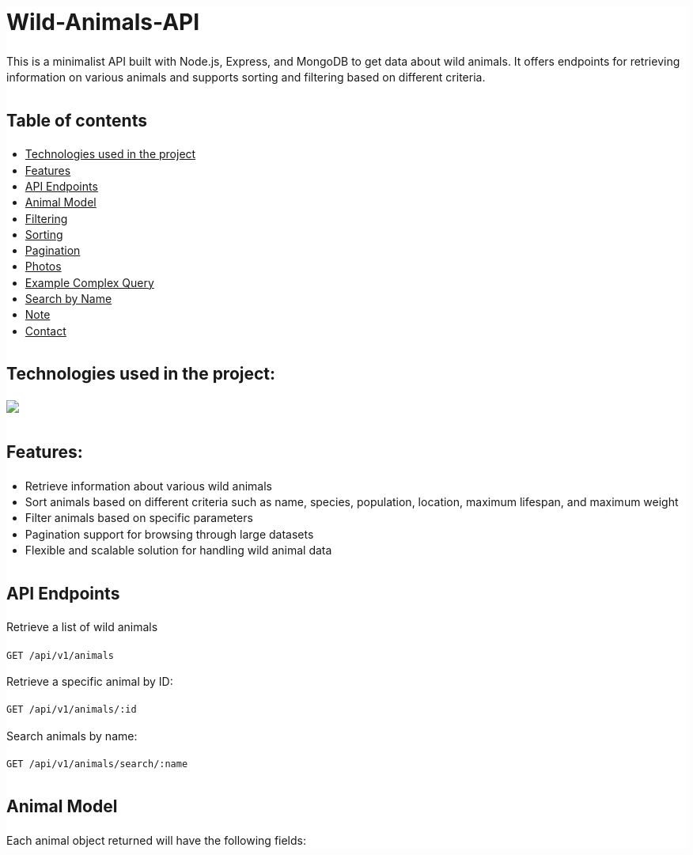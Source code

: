 # Wild-Animals-API

This is a minimalist API built with Node.js, Express, and MongoDB to get data about wild animals. It offers endpoints for retrieving information on various animals and supports sorting and filtering based on different criteria.

## Table of contents

- [Technologies used in the project](#technologies-used-in-the-project)
- [Features](#features)
- [API Endpoints](#api-endpoints)
- [Animal Model](#animal-model)
- [Filtering](#filtering)
- [Sorting](#sorting)
- [Pagination](#pagination)
- [Photos](#photos)
- [Example Complex Query](#example-complex-query)
- [Search by Name](#search-by-name)
- [Note](#note)
- [Contact](#contact)

## Technologies used in the project:

[![](https://skills.thijs.gg/icons?i=js,nodejs,express,mongo,&theme=dark)](https://skills.thijs.gg)

## Features:

- Retrieve information about various wild animals
- Sort animals based on different criteria such as name, species, population, location, maximum lifespan, and maximum weight
- Filter animals based on specific parameters
- Pagination support for browsing through large datasets
- Flexible and scalable solution for handling wild animal data

## API Endpoints

Retrieve a list of wild animals

    GET /api/v1/animals

Retrieve a specific animal by ID:

    GET /api/v1/animals/:id

Search animals by name:

    GET /api/v1/animals/search/:name

## Animal Model

Each animal object returned will have the following fields:
